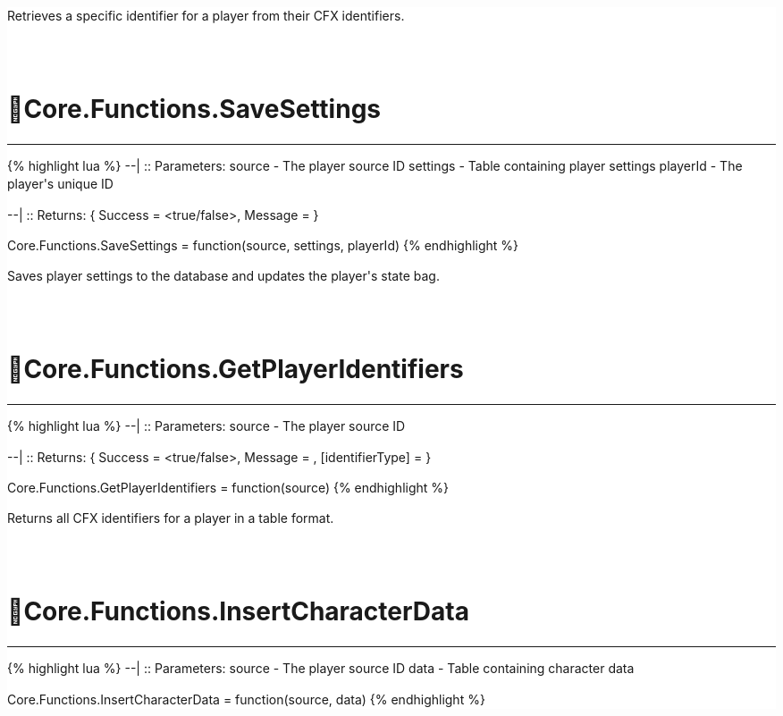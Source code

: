 Retrieves a specific identifier for a player from their CFX identifiers.

<br>

# 📃Core.Functions.SaveSettings
<hr>

{% highlight lua %}
--| :: Parameters:
source    - The player source ID
settings  - Table containing player settings
playerId  - The player's unique ID

--| :: Returns:
{ 
  Success = <true/false>,
  Message = <status message>
}

Core.Functions.SaveSettings = function(source, settings, playerId)
{% endhighlight %}

Saves player settings to the database and updates the player's state bag.

<br>

# 📃Core.Functions.GetPlayerIdentifiers
<hr>

{% highlight lua %}
--| :: Parameters:
source - The player source ID

--| :: Returns:
{ 
  Success = <true/false>,
  Message = <status message>,
  [identifierType] = <identifier value>
}

Core.Functions.GetPlayerIdentifiers = function(source)
{% endhighlight %}

Returns all CFX identifiers for a player in a table format.

<br>

# 📃Core.Functions.InsertCharacterData
<hr>

{% highlight lua %}
--| :: Parameters:
source - The player source ID
data   - Table containing character data

Core.Functions.InsertCharacterData = function(source, data)
{% endhighlight %}
